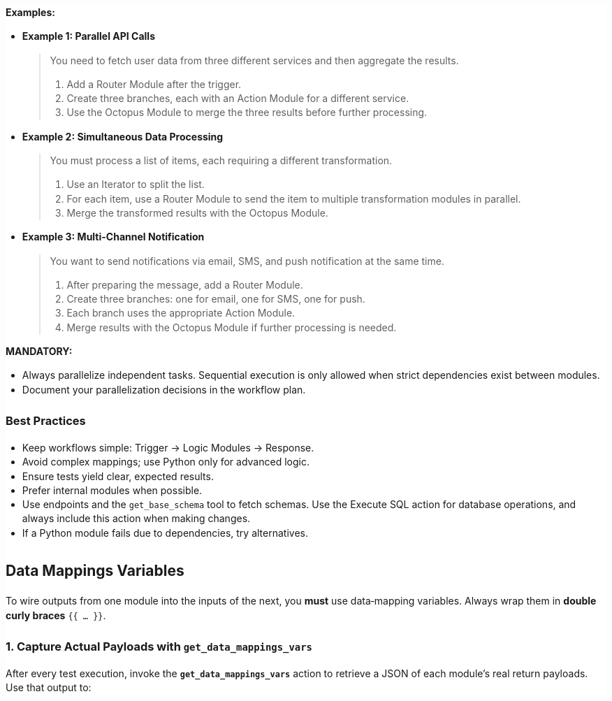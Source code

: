 **Examples:**

* **Example 1: Parallel API Calls**

  > You need to fetch user data from three different services and then aggregate the results.
  >
  > 1. Add a Router Module after the trigger.
  > 2. Create three branches, each with an Action Module for a different service.
  > 3. Use the Octopus Module to merge the three results before further processing.

* **Example 2: Simultaneous Data Processing**

  > You must process a list of items, each requiring a different transformation.
  >
  > 1. Use an Iterator to split the list.
  > 2. For each item, use a Router Module to send the item to multiple transformation modules in parallel.
  > 3. Merge the transformed results with the Octopus Module.

* **Example 3: Multi-Channel Notification**

  > You want to send notifications via email, SMS, and push notification at the same time.
  >
  > 1. After preparing the message, add a Router Module.
  > 2. Create three branches: one for email, one for SMS, one for push.
  > 3. Each branch uses the appropriate Action Module.
  > 4. Merge results with the Octopus Module if further processing is needed.

**MANDATORY:**

* Always parallelize independent tasks. Sequential execution is only allowed when strict dependencies exist between modules.
* Document your parallelization decisions in the workflow plan.

### Best Practices

* Keep workflows simple: Trigger → Logic Modules → Response.
* Avoid complex mappings; use Python only for advanced logic.
* Ensure tests yield clear, expected results.
* Prefer internal modules when possible.
* Use endpoints and the `get_base_schema` tool to fetch schemas. Use the Execute SQL action for database operations, and always include this action when making changes.
* If a Python module fails due to dependencies, try alternatives.

## Data Mappings Variables

To wire outputs from one module into the inputs of the next, you **must** use data‑mapping variables. Always wrap them in **double curly braces** `{{ … }}`.

### 1. Capture Actual Payloads with `get_data_mappings_vars`

After every test execution, invoke the **`get_data_mappings_vars`** action to retrieve a JSON of each module’s real return payloads. Use that output to:
